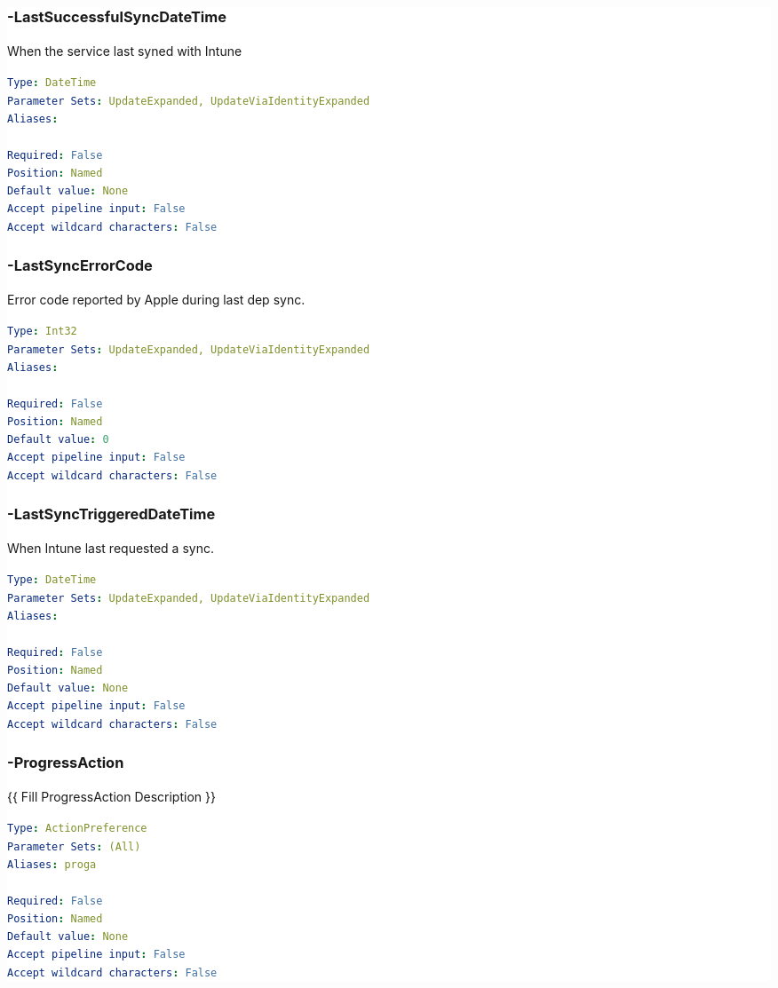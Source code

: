 ### -LastSuccessfulSyncDateTime
When the service last syned with Intune

```yaml
Type: DateTime
Parameter Sets: UpdateExpanded, UpdateViaIdentityExpanded
Aliases:

Required: False
Position: Named
Default value: None
Accept pipeline input: False
Accept wildcard characters: False
```

### -LastSyncErrorCode
Error code reported by Apple during last dep sync.

```yaml
Type: Int32
Parameter Sets: UpdateExpanded, UpdateViaIdentityExpanded
Aliases:

Required: False
Position: Named
Default value: 0
Accept pipeline input: False
Accept wildcard characters: False
```

### -LastSyncTriggeredDateTime
When Intune last requested a sync.

```yaml
Type: DateTime
Parameter Sets: UpdateExpanded, UpdateViaIdentityExpanded
Aliases:

Required: False
Position: Named
Default value: None
Accept pipeline input: False
Accept wildcard characters: False
```

### -ProgressAction
{{ Fill ProgressAction Description }}

```yaml
Type: ActionPreference
Parameter Sets: (All)
Aliases: proga

Required: False
Position: Named
Default value: None
Accept pipeline input: False
Accept wildcard characters: False
```
